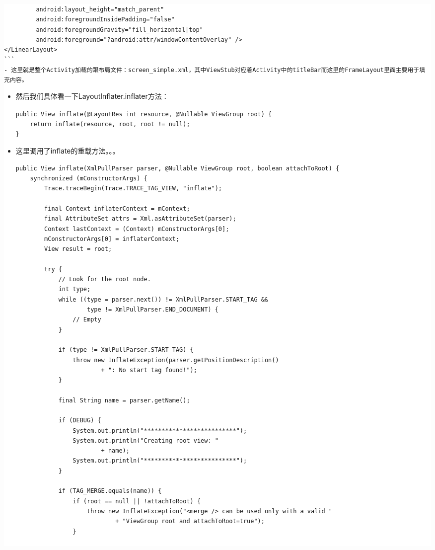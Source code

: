             android:layout_height="match_parent"
             android:foregroundInsidePadding="false"
             android:foregroundGravity="fill_horizontal|top"
             android:foreground="?android:attr/windowContentOverlay" />
    </LinearLayout>
    ```
    - 这里就是整个Activity加载的跟布局文件：screen_simple.xml，其中ViewStub对应着Activity中的titleBar而这里的FrameLayout里面主要用于填充内容。
- 然后我们具体看一下LayoutInflater.inflater方法：
    ```
    public View inflate(@LayoutRes int resource, @Nullable ViewGroup root) {
        return inflate(resource, root, root != null);
    }
    ```
- 这里调用了inflate的重载方法。。。
    ```
    public View inflate(XmlPullParser parser, @Nullable ViewGroup root, boolean attachToRoot) {
        synchronized (mConstructorArgs) {
            Trace.traceBegin(Trace.TRACE_TAG_VIEW, "inflate");
    
            final Context inflaterContext = mContext;
            final AttributeSet attrs = Xml.asAttributeSet(parser);
            Context lastContext = (Context) mConstructorArgs[0];
            mConstructorArgs[0] = inflaterContext;
            View result = root;
    
            try {
                // Look for the root node.
                int type;
                while ((type = parser.next()) != XmlPullParser.START_TAG &&
                        type != XmlPullParser.END_DOCUMENT) {
                    // Empty
                }
    
                if (type != XmlPullParser.START_TAG) {
                    throw new InflateException(parser.getPositionDescription()
                            + ": No start tag found!");
                }
    
                final String name = parser.getName();
                
                if (DEBUG) {
                    System.out.println("**************************");
                    System.out.println("Creating root view: "
                            + name);
                    System.out.println("**************************");
                }
    
                if (TAG_MERGE.equals(name)) {
                    if (root == null || !attachToRoot) {
                        throw new InflateException("<merge /> can be used only with a valid "
                                + "ViewGroup root and attachToRoot=true");
                    }
    